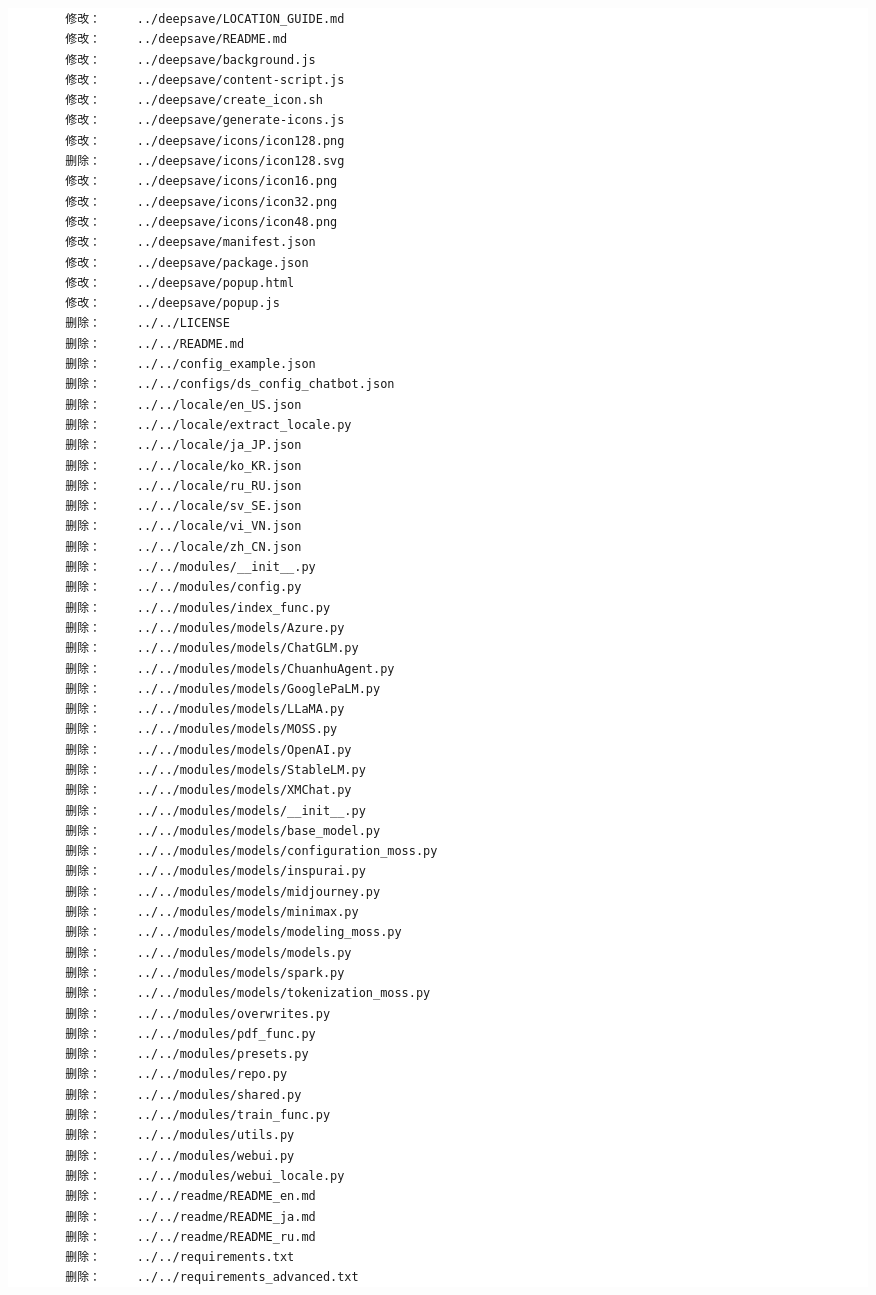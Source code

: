 ```
        修改：     ../deepsave/LOCATION_GUIDE.md
        修改：     ../deepsave/README.md
        修改：     ../deepsave/background.js
        修改：     ../deepsave/content-script.js
        修改：     ../deepsave/create_icon.sh
        修改：     ../deepsave/generate-icons.js
        修改：     ../deepsave/icons/icon128.png
        删除：     ../deepsave/icons/icon128.svg
        修改：     ../deepsave/icons/icon16.png
        修改：     ../deepsave/icons/icon32.png
        修改：     ../deepsave/icons/icon48.png
        修改：     ../deepsave/manifest.json
        修改：     ../deepsave/package.json
        修改：     ../deepsave/popup.html
        修改：     ../deepsave/popup.js
        删除：     ../../LICENSE
        删除：     ../../README.md
        删除：     ../../config_example.json
        删除：     ../../configs/ds_config_chatbot.json
        删除：     ../../locale/en_US.json
        删除：     ../../locale/extract_locale.py
        删除：     ../../locale/ja_JP.json
        删除：     ../../locale/ko_KR.json
        删除：     ../../locale/ru_RU.json
        删除：     ../../locale/sv_SE.json
        删除：     ../../locale/vi_VN.json
        删除：     ../../locale/zh_CN.json
        删除：     ../../modules/__init__.py
        删除：     ../../modules/config.py
        删除：     ../../modules/index_func.py
        删除：     ../../modules/models/Azure.py
        删除：     ../../modules/models/ChatGLM.py
        删除：     ../../modules/models/ChuanhuAgent.py
        删除：     ../../modules/models/GooglePaLM.py
        删除：     ../../modules/models/LLaMA.py
        删除：     ../../modules/models/MOSS.py
        删除：     ../../modules/models/OpenAI.py
        删除：     ../../modules/models/StableLM.py
        删除：     ../../modules/models/XMChat.py
        删除：     ../../modules/models/__init__.py
        删除：     ../../modules/models/base_model.py
        删除：     ../../modules/models/configuration_moss.py
        删除：     ../../modules/models/inspurai.py
        删除：     ../../modules/models/midjourney.py
        删除：     ../../modules/models/minimax.py
        删除：     ../../modules/models/modeling_moss.py
        删除：     ../../modules/models/models.py
        删除：     ../../modules/models/spark.py
        删除：     ../../modules/models/tokenization_moss.py
        删除：     ../../modules/overwrites.py
        删除：     ../../modules/pdf_func.py
        删除：     ../../modules/presets.py
        删除：     ../../modules/repo.py
        删除：     ../../modules/shared.py
        删除：     ../../modules/train_func.py
        删除：     ../../modules/utils.py
        删除：     ../../modules/webui.py
        删除：     ../../modules/webui_locale.py
        删除：     ../../readme/README_en.md
        删除：     ../../readme/README_ja.md
        删除：     ../../readme/README_ru.md
        删除：     ../../requirements.txt
        删除：     ../../requirements_advanced.txt
```
